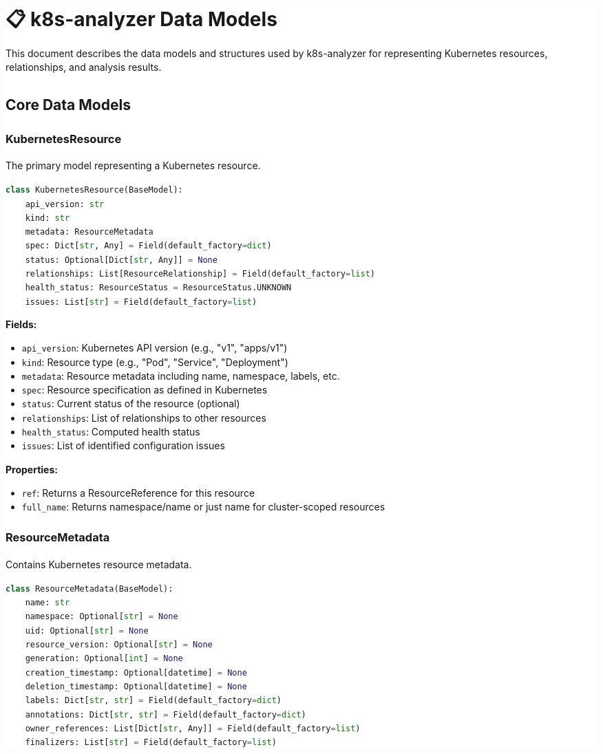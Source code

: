 # 📋 k8s-analyzer Data Models

This document describes the data models and structures used by k8s-analyzer for representing Kubernetes resources, relationships, and analysis results.

## Core Data Models

### KubernetesResource

The primary model representing a Kubernetes resource.

```python
class KubernetesResource(BaseModel):
    api_version: str
    kind: str
    metadata: ResourceMetadata
    spec: Dict[str, Any] = Field(default_factory=dict)
    status: Optional[Dict[str, Any]] = None
    relationships: List[ResourceRelationship] = Field(default_factory=list)
    health_status: ResourceStatus = ResourceStatus.UNKNOWN
    issues: List[str] = Field(default_factory=list)
```

**Fields:**
- `api_version`: Kubernetes API version (e.g., "v1", "apps/v1")
- `kind`: Resource type (e.g., "Pod", "Service", "Deployment")
- `metadata`: Resource metadata including name, namespace, labels, etc.
- `spec`: Resource specification as defined in Kubernetes
- `status`: Current status of the resource (optional)
- `relationships`: List of relationships to other resources
- `health_status`: Computed health status
- `issues`: List of identified configuration issues

**Properties:**
- `ref`: Returns a ResourceReference for this resource
- `full_name`: Returns namespace/name or just name for cluster-scoped resources

### ResourceMetadata

Contains Kubernetes resource metadata.

```python
class ResourceMetadata(BaseModel):
    name: str
    namespace: Optional[str] = None
    uid: Optional[str] = None
    resource_version: Optional[str] = None
    generation: Optional[int] = None
    creation_timestamp: Optional[datetime] = None
    deletion_timestamp: Optional[datetime] = None
    labels: Dict[str, str] = Field(default_factory=dict)
    annotations: Dict[str, str] = Field(default_factory=dict)
    owner_references: List[Dict[str, Any]] = Field(default_factory=list)
    finalizers: List[str] = Field(default_factory=list)
```
